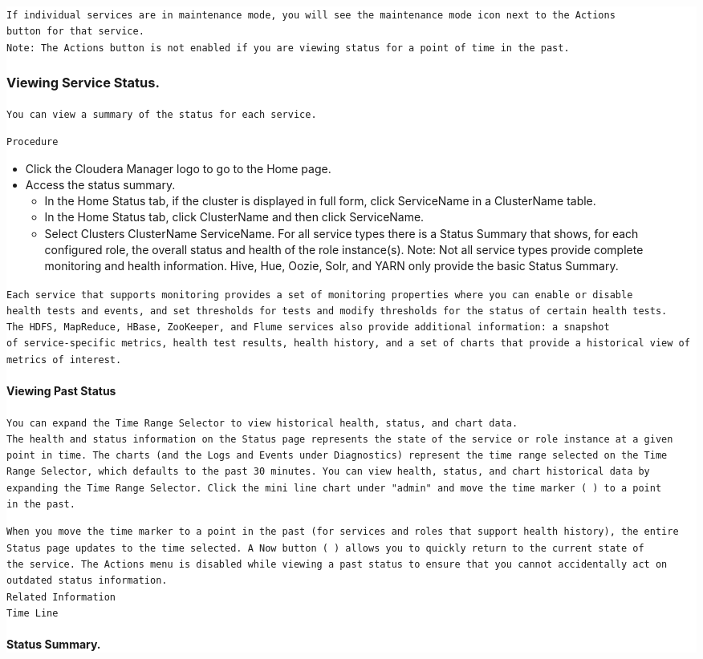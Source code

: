 ```
If individual services are in maintenance mode, you will see the maintenance mode icon next to the Actions
button for that service.
Note: The Actions button is not enabled if you are viewing status for a point of time in the past.
```
### Viewing Service Status.

```
You can view a summary of the status for each service.
```
```
Procedure
```
- Click the Cloudera Manager logo to go to the Home page.
- Access the status summary.
    - In the Home Status tab, if the cluster is displayed in full form, click ServiceName in a ClusterName table.
    - In the Home Status tab, click ClusterName and then click ServiceName.
    - Select Clusters ClusterName ServiceName.
    For all service types there is a Status Summary that shows, for each configured role, the overall status and health
    of the role instance(s).
       Note: Not all service types provide complete monitoring and health information. Hive, Hue, Oozie, Solr,
       and YARN only provide the basic Status Summary.

```
Each service that supports monitoring provides a set of monitoring properties where you can enable or disable
health tests and events, and set thresholds for tests and modify thresholds for the status of certain health tests.
The HDFS, MapReduce, HBase, ZooKeeper, and Flume services also provide additional information: a snapshot
of service-specific metrics, health test results, health history, and a set of charts that provide a historical view of
metrics of interest.
```
#### Viewing Past Status

```
You can expand the Time Range Selector to view historical health, status, and chart data.
The health and status information on the Status page represents the state of the service or role instance at a given
point in time. The charts (and the Logs and Events under Diagnostics) represent the time range selected on the Time
Range Selector, which defaults to the past 30 minutes. You can view health, status, and chart historical data by
expanding the Time Range Selector. Click the mini line chart under "admin" and move the time marker ( ) to a point
in the past.
```

```
When you move the time marker to a point in the past (for services and roles that support health history), the entire
Status page updates to the time selected. A Now button ( ) allows you to quickly return to the current state of
the service. The Actions menu is disabled while viewing a past status to ensure that you cannot accidentally act on
outdated status information.
Related Information
Time Line
```
#### Status Summary.
